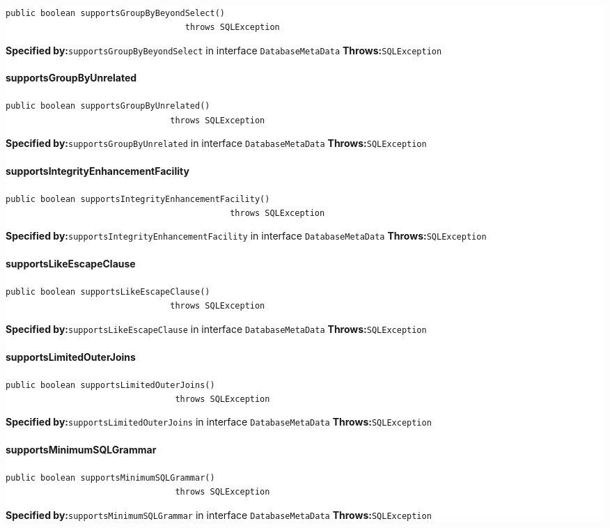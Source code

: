 ```
public boolean supportsGroupByBeyondSelect()
                                    throws SQLException
```
**Specified by:**`supportsGroupByBeyondSelect` in interface `DatabaseMetaData`
**Throws:**`SQLException`




#### **supportsGroupByUnrelated**

```
public boolean supportsGroupByUnrelated()
                                 throws SQLException
```
**Specified by:**`supportsGroupByUnrelated` in interface `DatabaseMetaData`
**Throws:**`SQLException`




#### **supportsIntegrityEnhancementFacility**

```
public boolean supportsIntegrityEnhancementFacility()
                                             throws SQLException
```
**Specified by:**`supportsIntegrityEnhancementFacility` in interface `DatabaseMetaData`
**Throws:**`SQLException`




#### **supportsLikeEscapeClause**

```
public boolean supportsLikeEscapeClause()
                                 throws SQLException
```
**Specified by:**`supportsLikeEscapeClause` in interface `DatabaseMetaData`
**Throws:**`SQLException`




#### **supportsLimitedOuterJoins**

```
public boolean supportsLimitedOuterJoins()
                                  throws SQLException
```
**Specified by:**`supportsLimitedOuterJoins` in interface `DatabaseMetaData`
**Throws:**`SQLException`




#### **supportsMinimumSQLGrammar**

```
public boolean supportsMinimumSQLGrammar()
                                  throws SQLException
```
**Specified by:**`supportsMinimumSQLGrammar` in interface `DatabaseMetaData`
**Throws:**`SQLException`
